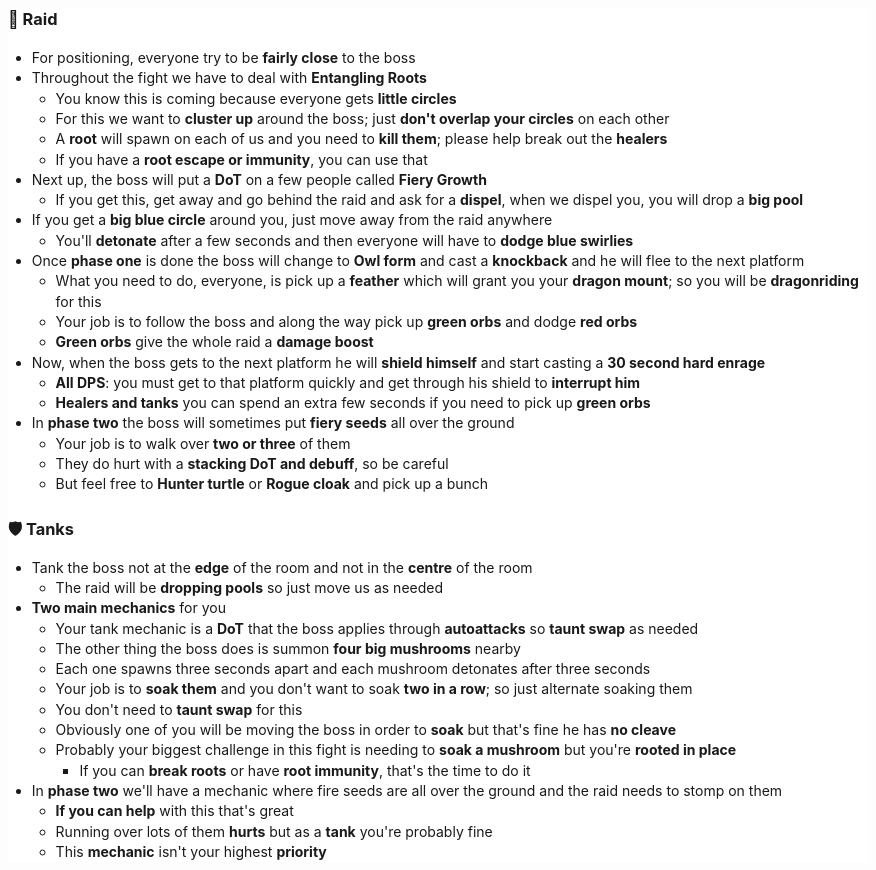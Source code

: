 ### 🤺 Raid

- For positioning, everyone try to be **fairly close** to the boss
- Throughout the fight we have to deal with **Entangling Roots**
  - You know this is coming because everyone gets **little circles**
  - For this we want to **cluster up** around the boss; just **don't overlap your circles** on each other
  - A **root** will spawn on each of us and you need to **kill them**; please help break out the **healers**
  - If you have a **root escape or immunity**, you can use that
- Next up, the boss will put a **DoT** on a few people called **Fiery Growth**
  - If you get this, get away and go behind the raid and ask for a **dispel**, when we dispel you, you will drop a **big pool**
- If you get a **big blue circle** around you, just move away from the raid anywhere
  - You'll **detonate** after a few seconds and then everyone will have to **dodge blue swirlies**
- Once **phase one** is done the boss will change to **Owl form** and cast a **knockback** and he will flee to the next platform
  - What you need to do, everyone, is pick up a **feather** which will grant you your **dragon mount**; so you will be **dragonriding** for this
  - Your job is to follow the boss and along the way pick up **green orbs** and dodge **red orbs**
  - **Green orbs** give the whole raid a **damage boost**
- Now, when the boss gets to the next platform he will **shield himself** and start casting a **30 second hard enrage**
  - **All DPS**: you must get to that platform quickly and get through his shield to **interrupt him**
  - **Healers and tanks** you can spend an extra few seconds if you need to pick up **green orbs**
- In **phase two** the boss will sometimes put **fiery seeds** all over the ground
  - Your job is to walk over **two or three** of them
  - They do hurt with a **stacking DoT and debuff**, so be careful
  - But feel free to **Hunter turtle** or **Rogue cloak** and pick up a bunch

### 🛡 Tanks

- Tank the boss not at the **edge** of the room and not in the **centre** of the room
  - The raid will be **dropping pools** so just move us as needed
- **Two main mechanics** for you
  - Your tank mechanic is a **DoT** that the boss applies through **autoattacks** so **taunt swap** as needed
  - The other thing the boss does is summon **four big mushrooms** nearby
  - Each one spawns three seconds apart and each mushroom detonates after three seconds
  - Your job is to **soak them** and you don't want to soak **two in a row**; so just alternate soaking them
  - You don't need to **taunt swap** for this
  - Obviously one of you will be moving the boss in order to **soak** but that's fine he has **no cleave**
  - Probably your biggest challenge in this fight is needing to **soak a mushroom** but you're **rooted in place**
    - If you can **break roots** or have **root immunity**, that's the time to do it
- In **phase two** we'll have a mechanic where fire seeds are all over the ground and the raid needs to stomp on them
  - **If you can help** with this that's great
  - Running over lots of them **hurts** but as a **tank** you're probably fine
  - This **mechanic** isn't your highest **priority**
